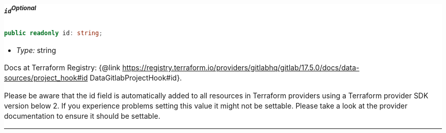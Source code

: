 
##### `id`<sup>Optional</sup> <a name="id" id="@cdktf/provider-gitlab.dataGitlabProjectHook.DataGitlabProjectHookConfig.property.id"></a>

```typescript
public readonly id: string;
```

- *Type:* string

Docs at Terraform Registry: {@link https://registry.terraform.io/providers/gitlabhq/gitlab/17.5.0/docs/data-sources/project_hook#id DataGitlabProjectHook#id}.

Please be aware that the id field is automatically added to all resources in Terraform providers using a Terraform provider SDK version below 2.
If you experience problems setting this value it might not be settable. Please take a look at the provider documentation to ensure it should be settable.

---



